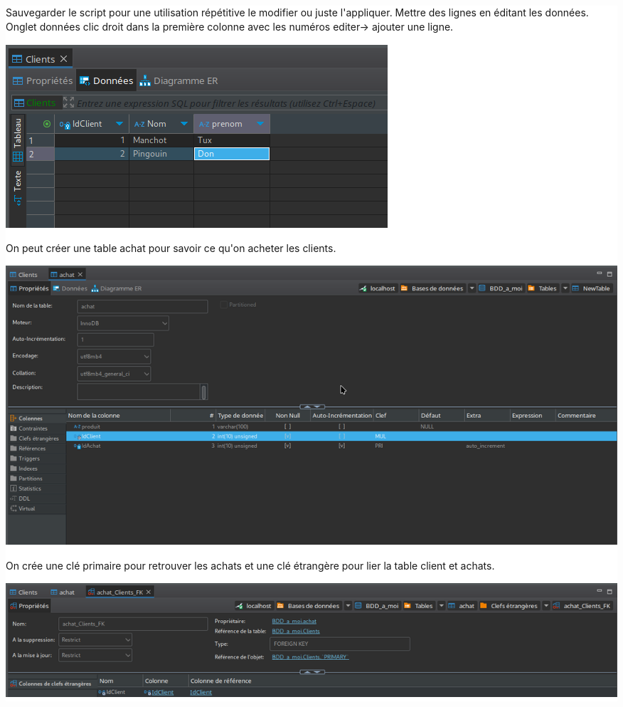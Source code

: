 Sauvegarder le script pour une utilisation répétitive le modifier ou juste l'appliquer.
Mettre des lignes en éditant les données. Onglet données clic droit dans la première colonne avec les numéros editer-> ajouter une ligne.

![ajout ligne DBeaver](SQL/dbeaver_ajout_ligne.png)

On peut créer une table achat pour savoir ce qu'on acheter les clients.

![creation achatDBeaver](SQL/dbeaver_achat.png)

On crée une clé primaire pour retrouver les achats et une clé étrangère pour lier la table client et achats.

![cle etrangere](SQL/cle_etrangere.png)
